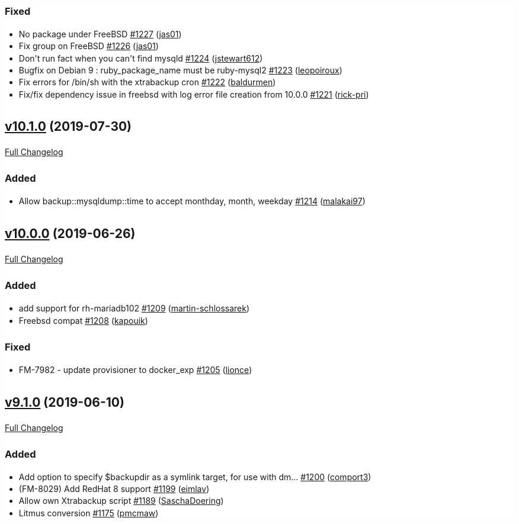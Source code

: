 ### Fixed

- No package under FreeBSD [\#1227](https://github.com/puppetlabs/puppetlabs-mysql/pull/1227) ([jas01](https://github.com/jas01))
- Fix group on FreeBSD [\#1226](https://github.com/puppetlabs/puppetlabs-mysql/pull/1226) ([jas01](https://github.com/jas01))
- Don't run fact when you can't find mysqld [\#1224](https://github.com/puppetlabs/puppetlabs-mysql/pull/1224) ([jstewart612](https://github.com/jstewart612))
-  Bugfix on Debian 9 : ruby\_package\_name must be ruby-mysql2 [\#1223](https://github.com/puppetlabs/puppetlabs-mysql/pull/1223) ([leopoiroux](https://github.com/leopoiroux))
- Fix errors for /bin/sh with the xtrabackup cron [\#1222](https://github.com/puppetlabs/puppetlabs-mysql/pull/1222) ([baldurmen](https://github.com/baldurmen))
- Fix/fix dependency issue in freebsd with log error file creation from 10.0.0 [\#1221](https://github.com/puppetlabs/puppetlabs-mysql/pull/1221) ([rick-pri](https://github.com/rick-pri))

## [v10.1.0](https://github.com/puppetlabs/puppetlabs-mysql/tree/v10.1.0) (2019-07-30)

[Full Changelog](https://github.com/puppetlabs/puppetlabs-mysql/compare/v10.0.0...v10.1.0)

### Added

- Allow backup::mysqldump::time to accept monthday, month, weekday [\#1214](https://github.com/puppetlabs/puppetlabs-mysql/pull/1214) ([malakai97](https://github.com/malakai97))

## [v10.0.0](https://github.com/puppetlabs/puppetlabs-mysql/tree/v10.0.0) (2019-06-26)

[Full Changelog](https://github.com/puppetlabs/puppetlabs-mysql/compare/v9.1.0...v10.0.0)

### Added

- add support for rh-mariadb102 [\#1209](https://github.com/puppetlabs/puppetlabs-mysql/pull/1209) ([martin-schlossarek](https://github.com/martin-schlossarek))
- Freebsd compat [\#1208](https://github.com/puppetlabs/puppetlabs-mysql/pull/1208) ([kapouik](https://github.com/kapouik))

### Fixed

- FM-7982 - update provisioner to docker\_exp [\#1205](https://github.com/puppetlabs/puppetlabs-mysql/pull/1205) ([lionce](https://github.com/lionce))

## [v9.1.0](https://github.com/puppetlabs/puppetlabs-mysql/tree/v9.1.0) (2019-06-10)

[Full Changelog](https://github.com/puppetlabs/puppetlabs-mysql/compare/v9.0.0...v9.1.0)

### Added

- Add option to specify $backupdir as a symlink target, for use with dm… [\#1200](https://github.com/puppetlabs/puppetlabs-mysql/pull/1200) ([comport3](https://github.com/comport3))
- \(FM-8029\) Add RedHat 8 support [\#1199](https://github.com/puppetlabs/puppetlabs-mysql/pull/1199) ([eimlav](https://github.com/eimlav))
- Allow own Xtrabackup script [\#1189](https://github.com/puppetlabs/puppetlabs-mysql/pull/1189) ([SaschaDoering](https://github.com/SaschaDoering))
- Litmus conversion [\#1175](https://github.com/puppetlabs/puppetlabs-mysql/pull/1175) ([pmcmaw](https://github.com/pmcmaw))
